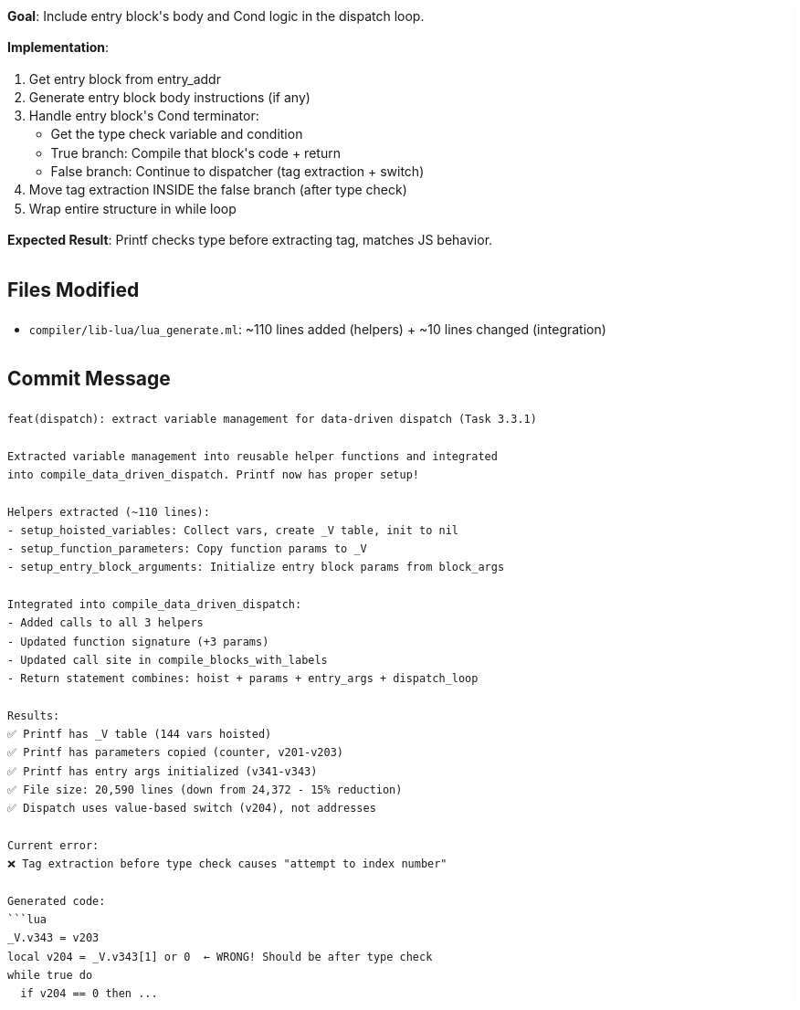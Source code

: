 **Goal**: Include entry block's body and Cond logic in the dispatch loop.

**Implementation**:
1. Get entry block from entry_addr
2. Generate entry block body instructions (if any)
3. Handle entry block's Cond terminator:
   - Get the type check variable and condition
   - True branch: Compile that block's code + return
   - False branch: Continue to dispatcher (tag extraction + switch)
4. Move tag extraction INSIDE the false branch (after type check)
5. Wrap entire structure in while loop

**Expected Result**: Printf checks type before extracting tag, matches JS behavior.

## Files Modified

- `compiler/lib-lua/lua_generate.ml`: ~110 lines added (helpers) + ~10 lines changed (integration)

## Commit Message

```
feat(dispatch): extract variable management for data-driven dispatch (Task 3.3.1)

Extracted variable management into reusable helper functions and integrated
into compile_data_driven_dispatch. Printf now has proper setup!

Helpers extracted (~110 lines):
- setup_hoisted_variables: Collect vars, create _V table, init to nil
- setup_function_parameters: Copy function params to _V
- setup_entry_block_arguments: Initialize entry block params from block_args

Integrated into compile_data_driven_dispatch:
- Added calls to all 3 helpers
- Updated function signature (+3 params)
- Updated call site in compile_blocks_with_labels
- Return statement combines: hoist + params + entry_args + dispatch_loop

Results:
✅ Printf has _V table (144 vars hoisted)
✅ Printf has parameters copied (counter, v201-v203)
✅ Printf has entry args initialized (v341-v343)
✅ File size: 20,590 lines (down from 24,372 - 15% reduction)
✅ Dispatch uses value-based switch (v204), not addresses

Current error:
❌ Tag extraction before type check causes "attempt to index number"

Generated code:
```lua
_V.v343 = v203
local v204 = _V.v343[1] or 0  ← WRONG! Should be after type check
while true do
  if v204 == 0 then ...
```

